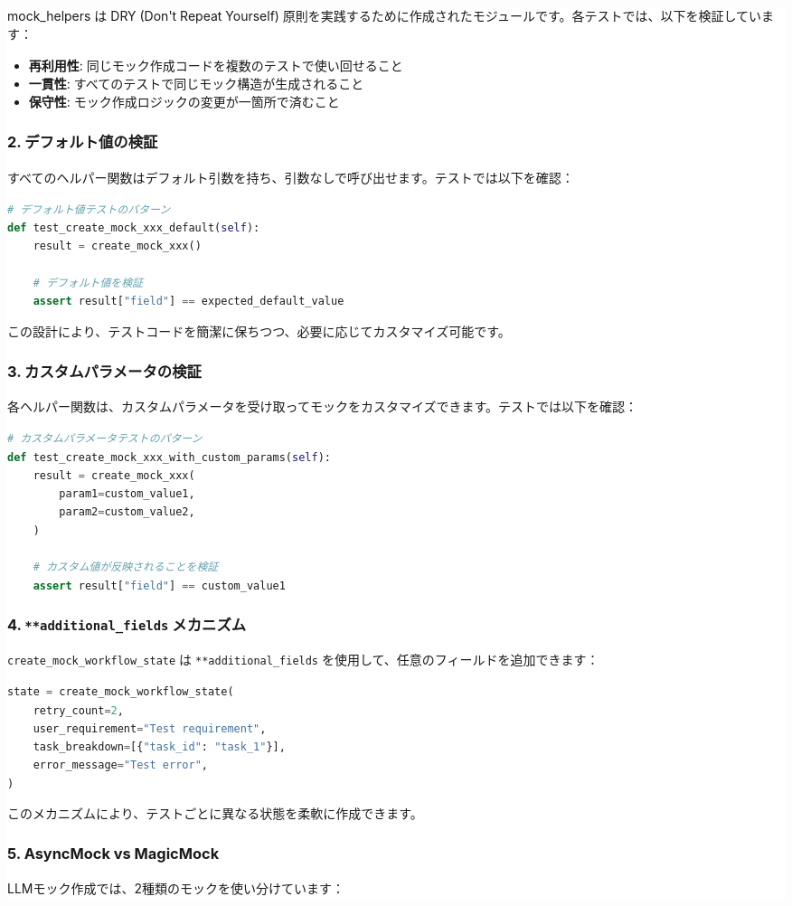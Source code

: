mock_helpers は DRY (Don't Repeat Yourself) 原則を実践するために作成されたモジュールです。各テストでは、以下を検証しています：

- **再利用性**: 同じモック作成コードを複数のテストで使い回せること
- **一貫性**: すべてのテストで同じモック構造が生成されること
- **保守性**: モック作成ロジックの変更が一箇所で済むこと

### 2. デフォルト値の検証

すべてのヘルパー関数はデフォルト引数を持ち、引数なしで呼び出せます。テストでは以下を確認：

```python
# デフォルト値テストのパターン
def test_create_mock_xxx_default(self):
    result = create_mock_xxx()

    # デフォルト値を検証
    assert result["field"] == expected_default_value
```

この設計により、テストコードを簡潔に保ちつつ、必要に応じてカスタマイズ可能です。

### 3. カスタムパラメータの検証

各ヘルパー関数は、カスタムパラメータを受け取ってモックをカスタマイズできます。テストでは以下を確認：

```python
# カスタムパラメータテストのパターン
def test_create_mock_xxx_with_custom_params(self):
    result = create_mock_xxx(
        param1=custom_value1,
        param2=custom_value2,
    )

    # カスタム値が反映されることを検証
    assert result["field"] == custom_value1
```

### 4. `**additional_fields` メカニズム

`create_mock_workflow_state` は `**additional_fields` を使用して、任意のフィールドを追加できます：

```python
state = create_mock_workflow_state(
    retry_count=2,
    user_requirement="Test requirement",
    task_breakdown=[{"task_id": "task_1"}],
    error_message="Test error",
)
```

このメカニズムにより、テストごとに異なる状態を柔軟に作成できます。

### 5. AsyncMock vs MagicMock

LLMモック作成では、2種類のモックを使い分けています：
